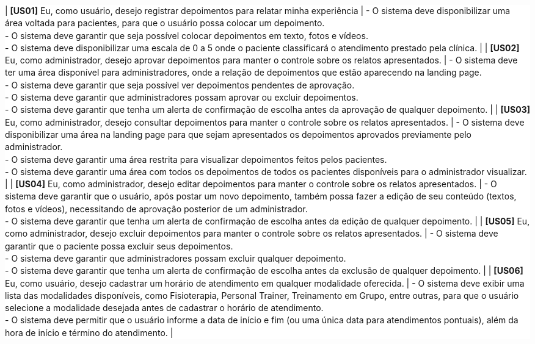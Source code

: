 | **[US01]** Eu, como usuário, desejo registrar depoimentos para relatar minha experiência                                                     | - O sistema deve disponibilizar uma área voltada para pacientes, para que o usuário possa colocar um depoimento.<br>- O sistema deve garantir que seja possível colocar depoimentos em texto, fotos e vídeos.<br>- O sistema deve disponibilizar uma escala de 0 a 5 onde o paciente classificará o atendimento prestado pela clínica.                                                                                                                                                                                                                                                                                                                                                                                                                                                               |
| **[US02]** Eu, como administrador, desejo aprovar depoimentos para manter o controle sobre os relatos apresentados.                          | - O sistema deve ter uma área disponível para administradores, onde a relação de depoimentos que estão aparecendo na landing page.<br>- O sistema deve garantir que seja possível ver depoimentos pendentes de aprovação.<br>- O sistema deve garantir que administradores possam aprovar ou excluir depoimentos.<br>- O sistema deve garantir que tenha um alerta de confirmação de escolha antes da aprovação de qualquer depoimento.                                                                                                                                                                                                                                                                                                                                                              |
| **[US03]** Eu, como administrador, desejo consultar depoimentos para manter o controle sobre os relatos apresentados.                        | - O sistema deve disponibilizar uma área na landing page para que sejam apresentados os depoimentos aprovados previamente pelo administrador.<br>- O sistema deve garantir uma área restrita para visualizar depoimentos feitos pelos pacientes.<br>- O sistema deve garantir uma área com todos os depoimentos de todos os pacientes disponíveis para o administrador visualizar.                                                                                                                                                                                                                                                                                                                                                                                                                   |
| **[US04]** Eu, como administrador, desejo editar depoimentos para manter o controle sobre os relatos apresentados.                           | - O sistema deve garantir que o usuário, após postar um novo depoimento, também possa fazer a edição de seu conteúdo (textos, fotos e vídeos), necessitando de aprovação posterior de um administrador.<br>- O sistema deve garantir que tenha um alerta de confirmação de escolha antes da edição de qualquer depoimento.                                                                                                                                                                                                                                                                                                                                                                                                                                                                           |
| **[US05]** Eu, como administrador, desejo excluir depoimentos para manter o controle sobre os relatos apresentados.                          | - O sistema deve garantir que o paciente possa excluir seus depoimentos.<br>- O sistema deve garantir que administradores possam excluir qualquer depoimento.<br>- O sistema deve garantir que tenha um alerta de confirmação de escolha antes da exclusão de qualquer depoimento.                                                                                                                                                                                                                                                                                                                                                                                                                                                                                                                   |
| **[US06]** Eu, como usuário, desejo cadastrar um horário de atendimento em qualquer modalidade oferecida.                                    | - O sistema deve exibir uma lista das modalidades disponíveis, como Fisioterapia, Personal Trainer, Treinamento em Grupo, entre outras, para que o usuário selecione a modalidade desejada antes de cadastrar o horário de atendimento.<br>- O sistema deve permitir que o usuário informe a data de início e fim (ou uma única data para atendimentos pontuais), além da hora de início e término do atendimento.                                                                                                                                                                                                                                                                                                                                                                                   |